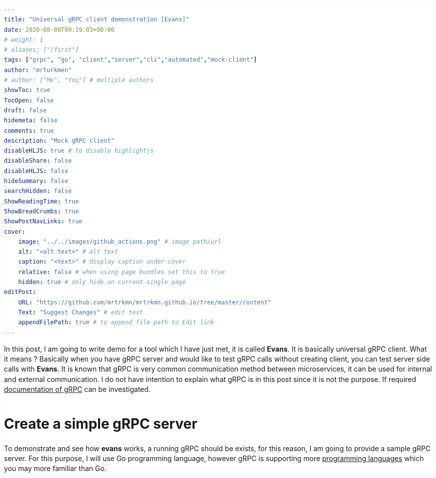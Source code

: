 ```yaml
---
title: "Universal gRPC client demonstration [Evans]"
date: 2020-08-08T09:19:03+00:00
# weight: 1
# aliases: ["/first"]
tags: ["grpc", "go", "client","server","cli","automated","mock-client"]
author: "mrturkmen"
# author: ["Me", "You"] # multiple authors
showToc: true
TocOpen: false
draft: false
hidemeta: false
comments: true
description: "Mock gRPC client"
disableHLJS: true # to disable highlightjs
disableShare: false
disableHLJS: false
hideSummary: false
searchHidden: false
ShowReadingTime: true
ShowBreadCrumbs: true
ShowPostNavLinks: true
cover:
    image: "../../images/github_actions.png" # image path/url
    alt: "<alt text>" # alt text
    caption: "<text>" # display caption under cover
    relative: false # when using page bundles set this to true
    hidden: true # only hide on current single page
editPost:
    URL: "https://github.com/mrtrkmn/mrtrkmn.github.io/tree/master/content"
    Text: "Suggest Changes" # edit text
    appendFilePath: true # to append file path to Edit link
---
```


In this post, I am going to write demo for a tool which I have just met, it is called **Evans**. It is basically universal gRPC client. What it means ? Basically when you have gRPC server and would like to test gRPC calls without creating client, you can test server side calls with **Evans**. It is known that gRPC is very common communication method between microservices, it can be used for internal and external communication. I do not have intention to explain what gRPC is in this post since it is not the purpose. 
If required [documentation of gRPC](https://grpc.io/docs/what-is-grpc/introduction/) can be investigated. 



# Create a simple gRPC server 

To demonstrate and see how **evans** works, a running gRPC should be exists, for this reason, I am going to provide a sample gRPC server. For this purpose, I will use Go programming language, however gRPC is supporting more [programming languages](https://grpc.io/docs/languages/) which you may more familiar than Go. 
